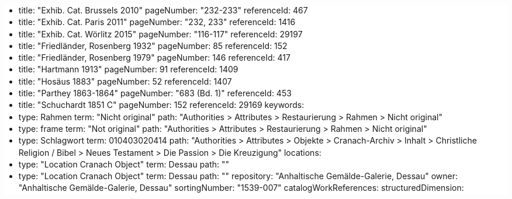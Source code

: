  - 
   title: "Exhib. Cat. Brussels 2010"
  pageNumber: "232-233"
  referenceId: 467
 - 
   title: "Exhib. Cat. Paris 2011"
  pageNumber: "232, 233"
  referenceId: 1416
 - 
   title: "Exhib. Cat. Wörlitz 2015"
  pageNumber: "116-117"
  referenceId: 29197
 - 
   title: "Friedländer, Rosenberg 1932"
  pageNumber: 85
  referenceId: 152
 - 
   title: "Friedländer, Rosenberg 1979"
  pageNumber: 146
  referenceId: 417
 - 
   title: "Hartmann 1913"
  pageNumber: 91
  referenceId: 1409
 - 
   title: "Hosäus 1883"
  pageNumber: 52
  referenceId: 1407
 - 
   title: "Parthey 1863-1864"
  pageNumber: "683 (Bd. 1)"
  referenceId: 453
 - 
   title: "Schuchardt 1851 C"
  pageNumber: 152
  referenceId: 29169
keywords: 
 - 
   type: Rahmen
  term: "Nicht original"
  path: "Authorities > Attributes > Restaurierung > Rahmen > Nicht original"
 - 
   type: frame
  term: "Not original"
  path: "Authorities > Attributes > Restaurierung > Rahmen > Nicht original"
 - 
   type: Schlagwort
  term: 010403020414
  path: "Authorities > Attributes > Objekte > Cranach-Archiv > Inhalt > Christliche Religion / Bibel > Neues Testament > Die Passion > Die Kreuzigung"
locations: 
 - 
   type: "Location Cranach Object"
  term: Dessau
  path: ""
 - 
   type: "Location Cranach Object"
  term: Dessau
  path: ""
repository: "Anhaltische Gemälde-Galerie, Dessau"
owner: "Anhaltische Gemälde-Galerie, Dessau"
sortingNumber: "1539-007"
catalogWorkReferences: 
structuredDimension: 